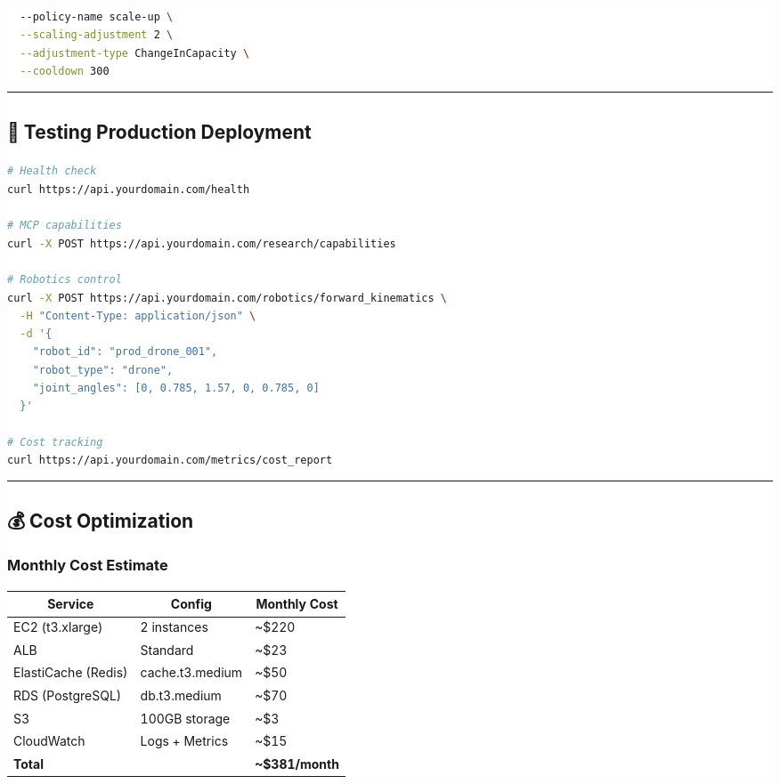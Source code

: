 ```bash
  --policy-name scale-up \
  --scaling-adjustment 2 \
  --adjustment-type ChangeInCapacity \
  --cooldown 300
```

---

## 🧪 **Testing Production Deployment**

```bash
# Health check
curl https://api.yourdomain.com/health

# MCP capabilities
curl -X POST https://api.yourdomain.com/research/capabilities

# Robotics control
curl -X POST https://api.yourdomain.com/robotics/forward_kinematics \
  -H "Content-Type: application/json" \
  -d '{
    "robot_id": "prod_drone_001",
    "robot_type": "drone",
    "joint_angles": [0, 0.785, 1.57, 0, 0.785, 0]
  }'

# Cost tracking
curl https://api.yourdomain.com/metrics/cost_report
```

---

## 💰 **Cost Optimization**

### **Monthly Cost Estimate**

| Service | Config | Monthly Cost |
|---------|--------|--------------|
| EC2 (t3.xlarge) | 2 instances | ~$220 |
| ALB | Standard | ~$23 |
| ElastiCache (Redis) | cache.t3.medium | ~$50 |
| RDS (PostgreSQL) | db.t3.medium | ~$70 |
| S3 | 100GB storage | ~$3 |
| CloudWatch | Logs + Metrics | ~$15 |
| **Total** | | **~$381/month** |
